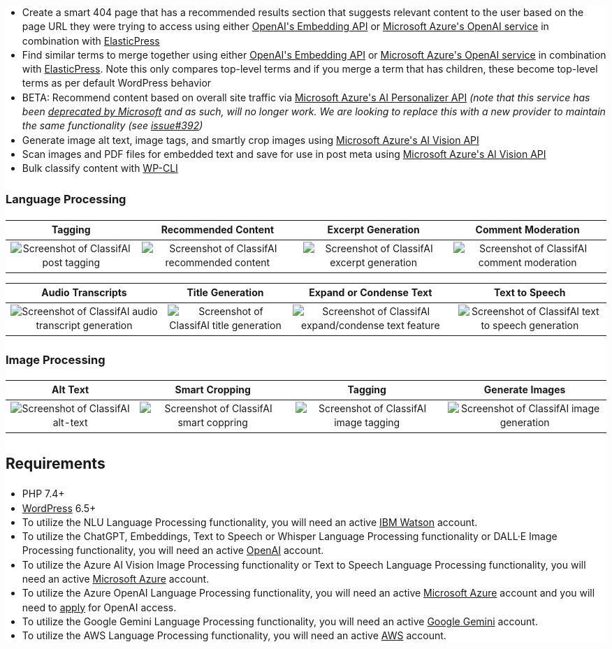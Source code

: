 * Create a smart 404 page that has a recommended results section that suggests relevant content to the user based on the page URL they were trying to access using either [OpenAI's Embedding API](https://platform.openai.com/docs/guides/embeddings) or [Microsoft Azure's OpenAI service](https://azure.microsoft.com/en-us/products/ai-services/openai-service) in combination with [ElasticPress](https://github.com/10up/ElasticPress)
* Find similar terms to merge together using either [OpenAI's Embedding API](https://platform.openai.com/docs/guides/embeddings) or [Microsoft Azure's OpenAI service](https://azure.microsoft.com/en-us/products/ai-services/openai-service) in combination with [ElasticPress](https://github.com/10up/ElasticPress). Note this only compares top-level terms and if you merge a term that has children, these become top-level terms as per default WordPress behavior
* BETA: Recommend content based on overall site traffic via [Microsoft Azure's AI Personalizer API](https://azure.microsoft.com/en-us/services/cognitive-services/personalizer/) *(note that this service has been [deprecated by Microsoft](https://learn.microsoft.com/en-us/azure/ai-services/personalizer/) and as such, will no longer work. We are looking to replace this with a new provider to maintain the same functionality (see [issue#392](https://github.com/10up/classifai/issues/392))*
* Generate image alt text, image tags, and smartly crop images using [Microsoft Azure's AI Vision API](https://azure.microsoft.com/en-us/services/cognitive-services/computer-vision/)
* Scan images and PDF files for embedded text and save for use in post meta using [Microsoft Azure's AI Vision API](https://azure.microsoft.com/en-us/services/cognitive-services/computer-vision/)
* Bulk classify content with [WP-CLI](https://wp-cli.org/)

### Language Processing

| Tagging | Recommended Content | Excerpt Generation | Comment Moderation |
| :-: | :-: | :-: | :-: |
| ![Screenshot of ClassifAI post tagging](assets/img/screenshot-1.png "Example of a Block Editor post with Watson Categories, Keywords, Concepts, and Entities.") | ![Screenshot of ClassifAI recommended content](assets/img/screenshot-2.png "Example of a Recommended Content Block with Azure AI Personalizer.") | ![Screenshot of ClassifAI excerpt generation](assets/img/screenshot-7.png "Example of automatic excerpt generation with OpenAI.") | ![Screenshot of ClassifAI comment moderation](assets/img/screenshot-13.png "Example of automatic comment moderation with OpenAI.") |

| Audio Transcripts | Title Generation | Expand or Condense Text | Text to Speech |
| :-: | :-: | :-: | :-: |
| ![Screenshot of ClassifAI audio transcript generation](assets/img/screenshot-9.png "Example of automatic audio transcript generation with OpenAI.") | ![Screenshot of ClassifAI title generation](assets/img/screenshot-10.png "Example of automatic title generation with OpenAI.") | ![Screenshot of ClassifAI expand/condense text feature](assets/img/screenshot-12.png "Example of expanding or condensing text with OpenAI.") | ![Screenshot of ClassifAI text to speech generation](assets/img/screenshot-11.png "Example of automatic text to speech generation with Azure.") |

### Image Processing

| Alt Text | Smart Cropping | Tagging | Generate Images |
| :-: | :-: | :-: | :-: |
| ![Screenshot of ClassifAI alt-text](assets/img/screenshot-3.png "Example of an image with Azure Alt Text.") | ![Screenshot of ClassifAI smart coppring](assets/img/screenshot-4.png "Example of an image with Azure Smart Focal Point Cropping.") | ![Screenshot of ClassifAI image tagging](assets/img/screenshot-5.png "Example of an image with Azure Image Tagging.") | ![Screenshot of ClassifAI image generation](assets/img/screenshot-8.png "Example of generating an image using OpenAI.") |

## Requirements

* PHP 7.4+
* [WordPress](http://wordpress.org) 6.5+
* To utilize the NLU Language Processing functionality, you will need an active [IBM Watson](https://cloud.ibm.com/registration) account.
* To utilize the ChatGPT, Embeddings, Text to Speech or Whisper Language Processing functionality or DALL·E Image Processing functionality, you will need an active [OpenAI](https://platform.openai.com/signup) account.
* To utilize the Azure AI Vision Image Processing functionality or Text to Speech Language Processing functionality, you will need an active [Microsoft Azure](https://signup.azure.com/signup) account.
* To utilize the Azure OpenAI Language Processing functionality, you will need an active [Microsoft Azure](https://signup.azure.com/signup) account and you will need to [apply](https://aka.ms/oai/access) for OpenAI access.
* To utilize the Google Gemini Language Processing functionality, you will need an active [Google Gemini](https://ai.google.dev/tutorials/setup) account.
* To utilize the AWS Language Processing functionality, you will need an active [AWS](https://console.aws.amazon.com/) account.